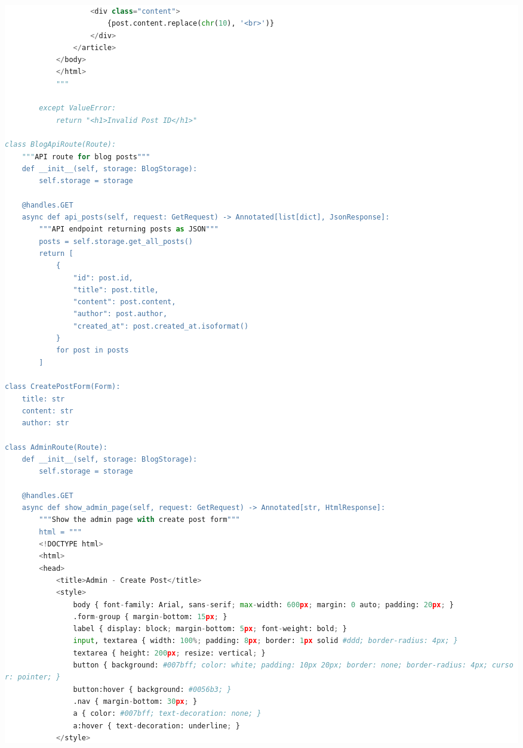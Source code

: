 ```python
                    <div class="content">
                        {post.content.replace(chr(10), '<br>')}
                    </div>
                </article>
            </body>
            </html>
            """
            
        except ValueError:
            return "<h1>Invalid Post ID</h1>"

class BlogApiRoute(Route):
    """API route for blog posts"""
    def __init__(self, storage: BlogStorage):
        self.storage = storage
    
    @handles.GET
    async def api_posts(self, request: GetRequest) -> Annotated[list[dict], JsonResponse]:
        """API endpoint returning posts as JSON"""
        posts = self.storage.get_all_posts()
        return [
            {
                "id": post.id,
                "title": post.title,
                "content": post.content,
                "author": post.author,
                "created_at": post.created_at.isoformat()
            }
            for post in posts
        ]

class CreatePostForm(Form):
    title: str
    content: str
    author: str

class AdminRoute(Route):
    def __init__(self, storage: BlogStorage):
        self.storage = storage
    
    @handles.GET
    async def show_admin_page(self, request: GetRequest) -> Annotated[str, HtmlResponse]:
        """Show the admin page with create post form"""
        html = """
        <!DOCTYPE html>
        <html>
        <head>
            <title>Admin - Create Post</title>
            <style>
                body { font-family: Arial, sans-serif; max-width: 600px; margin: 0 auto; padding: 20px; }
                .form-group { margin-bottom: 15px; }
                label { display: block; margin-bottom: 5px; font-weight: bold; }
                input, textarea { width: 100%; padding: 8px; border: 1px solid #ddd; border-radius: 4px; }
                textarea { height: 200px; resize: vertical; }
                button { background: #007bff; color: white; padding: 10px 20px; border: none; border-radius: 4px; cursor: pointer; }
                button:hover { background: #0056b3; }
                .nav { margin-bottom: 30px; }
                a { color: #007bff; text-decoration: none; }
                a:hover { text-decoration: underline; }
            </style>
```